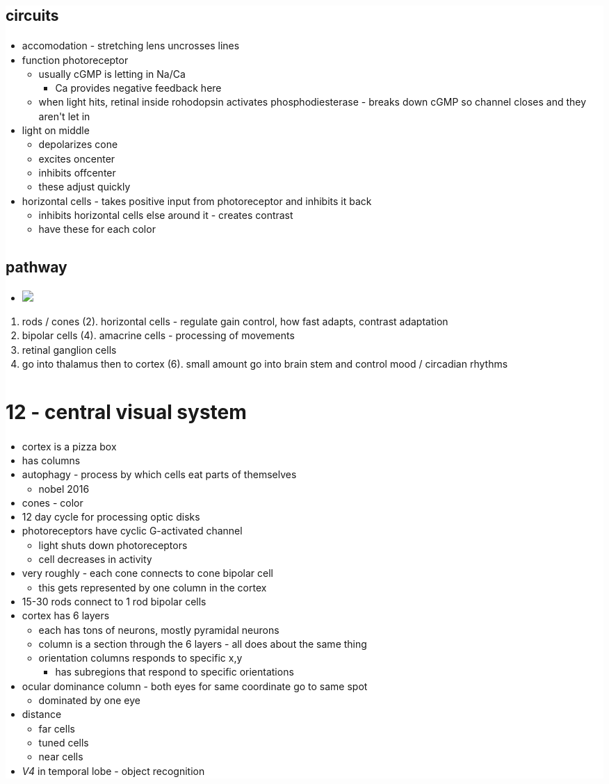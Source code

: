 
## circuits
- accomodation - stretching lens uncrosses lines
- function photoreceptor
	- usually cGMP is letting in Na/Ca
		- Ca provides negative feedback here
	- when light hits, retinal inside rohodopsin activates phosphodiesterase - breaks down cGMP so channel closes and they aren't let in
- light on middle
	- depolarizes cone
	- excites oncenter
	- inhibits offcenter
	- these adjust quickly
- horizontal cells - takes positive input from photoreceptor and inhibits it back
	- inhibits horizontal cells else around it - creates contrast
	- have these for each color

## pathway
- ![](assets/sensory_input/11_1.png)
1. rods / cones
(2). horizontal cells - regulate gain control, how fast adapts, contrast adaptation
3. bipolar cells
(4). amacrine cells - processing of movements
5. retinal ganglion cells
6. go into thalamus then to cortex
(6). small amount go into brain stem and control mood / circadian rhythms

# 12 - central visual system
- cortex is a pizza box
- has columns
- autophagy - process by which cells eat parts of themselves
	- nobel 2016
- cones - color
- 12 day cycle for processing optic disks
- photoreceptors have cyclic G-activated channel
	- light shuts down photoreceptors
	- cell decreases in activity
- very roughly - each cone connects to cone bipolar cell
	- this gets represented by one column in the cortex
- 15-30 rods connect to 1 rod bipolar cells
- cortex has 6 layers
	- each has tons of neurons, mostly pyramidal neurons
	- column is a section through the 6 layers - all does about the same thing
	- orientation columns responds to specific x,y
		- has subregions that respond to specific orientations
- ocular dominance column - both eyes for same coordinate go to same spot
	- dominated by one eye
- distance
	- far cells
	- tuned cells
	- near cells
- *V4* in temporal lobe - object recognition
